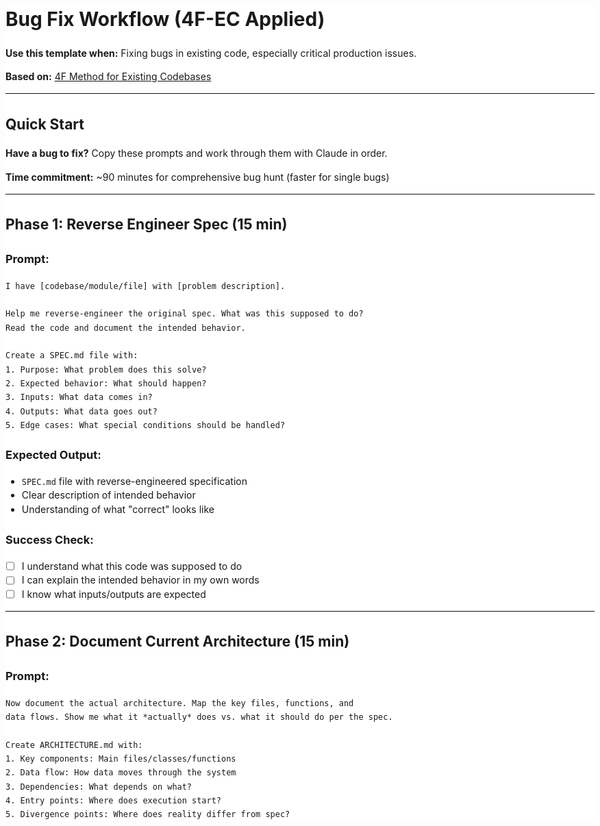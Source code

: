 # Bug Fix Workflow (4F-EC Applied)

**Use this template when:** Fixing bugs in existing code, especially critical production issues.

**Based on:** [4F Method for Existing Codebases](../4f-existing-codebase.md)

---

## Quick Start

**Have a bug to fix?** Copy these prompts and work through them with Claude in order.

**Time commitment:** ~90 minutes for comprehensive bug hunt (faster for single bugs)

---

## Phase 1: Reverse Engineer Spec (15 min)

### Prompt:
```
I have [codebase/module/file] with [problem description].

Help me reverse-engineer the original spec. What was this supposed to do?
Read the code and document the intended behavior.

Create a SPEC.md file with:
1. Purpose: What problem does this solve?
2. Expected behavior: What should happen?
3. Inputs: What data comes in?
4. Outputs: What data goes out?
5. Edge cases: What special conditions should be handled?
```

### Expected Output:
- `SPEC.md` file with reverse-engineered specification
- Clear description of intended behavior
- Understanding of what "correct" looks like

### Success Check:
- [ ] I understand what this code was supposed to do
- [ ] I can explain the intended behavior in my own words
- [ ] I know what inputs/outputs are expected

---

## Phase 2: Document Current Architecture (15 min)

### Prompt:
```
Now document the actual architecture. Map the key files, functions, and
data flows. Show me what it *actually* does vs. what it should do per the spec.

Create ARCHITECTURE.md with:
1. Key components: Main files/classes/functions
2. Data flow: How data moves through the system
3. Dependencies: What depends on what?
4. Entry points: Where does execution start?
5. Divergence points: Where does reality differ from spec?
```
